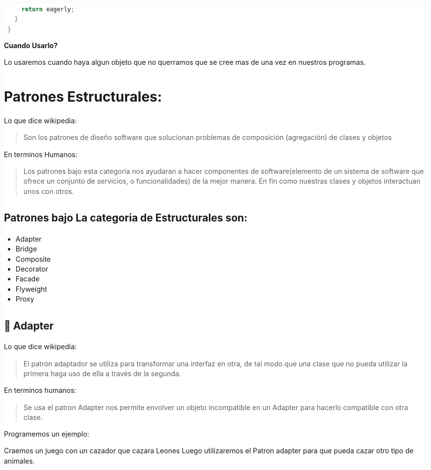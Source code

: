 ```java
     return eagerly;
   }
 }
```

**Cuando Usarlo?**

Lo usaremos cuando haya algun objeto que no querramos que se cree mas de una vez en nuestros programas.


# Patrones Estructurales:


Lo que dice wikipedia:

>Son los patrones de diseño software que solucionan problemas de composición (agregación) de clases y objetos


En terminos Humanos:

>Los patrones bajo esta categoria nos ayudaran a hacer componentes de software(elemento de un sistema de software que ofrece un conjunto de servicios, o funcionalidades) de la mejor manera. En fin como nuestras clases y objetos interactuan unos con otros.



## Patrones bajo La categoria de Estructurales son:

+ Adapter  
+ Bridge
+ Composite
+ Decorator
+ Facade
+ Flyweight
+ Proxy

:electric_plug: Adapter
---

Lo que dice wikipedia:

>El patrón adaptador se utiliza para transformar una interfaz en otra, de tal modo que una clase que no pueda utilizar la primera haga uso de ella a través de la segunda.


En terminos humanos:

>Se usa el patron Adapter nos permite envolver un objeto incompatible en un Adapter para hacerlo compatible con otra clase.


Programemos un ejemplo:

Craemos un juego con un cazador que cazara Leones Luego utilizaremos el Patron adapter para que pueda cazar otro tipo de animales.

